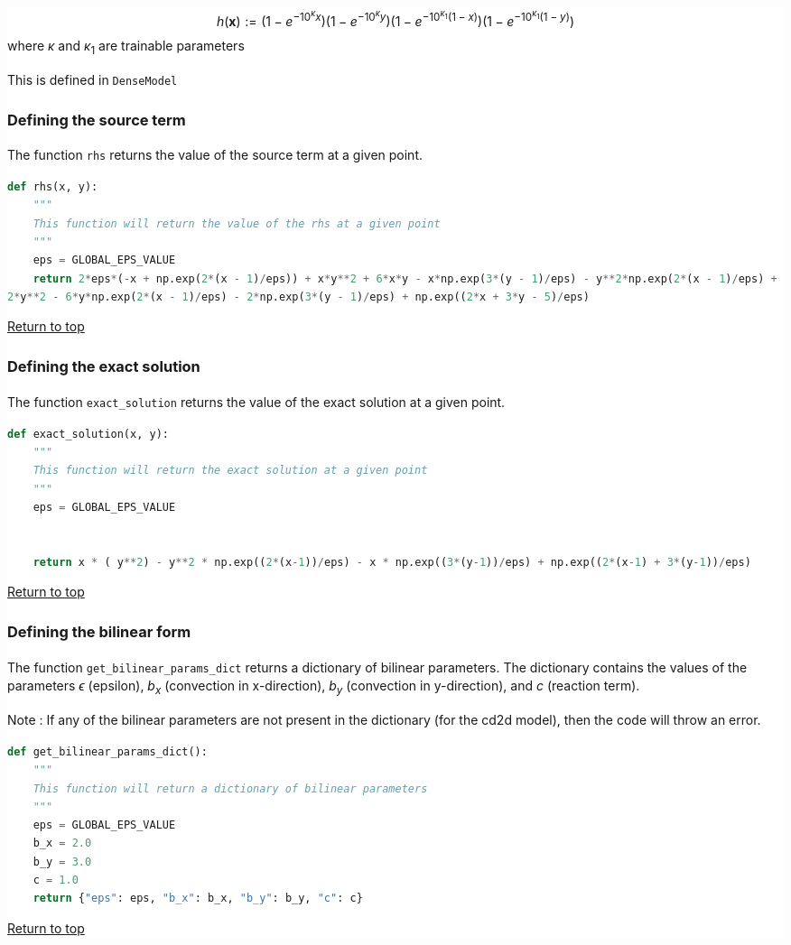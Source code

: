 $$
h(\mathbf{x}) := \left(1 - e^{-10^\kappa x}\right)\left(1 - e^{-10^\kappa y}\right)\left(1 - e^{-10^{\kappa_1} (1 - x)}\right)\left(1 - e^{-10^{\kappa_1} (1 - y)}\right)
$$
where $\kappa$ and $\kappa_1$ are trainable parameters

This is defined in `DenseModel`
### Defining the source term

The function `rhs` returns the value of the source term at a given point.

```python
def rhs(x, y):
    """
    This function will return the value of the rhs at a given point
    """
    eps = GLOBAL_EPS_VALUE
    return 2*eps*(-x + np.exp(2*(x - 1)/eps)) + x*y**2 + 6*x*y - x*np.exp(3*(y - 1)/eps) - y**2*np.exp(2*(x - 1)/eps) + 2*y**2 - 6*y*np.exp(2*(x - 1)/eps) - 2*np.exp(3*(y - 1)/eps) + np.exp((2*x + 3*y - 5)/eps)

```
[Return to top](#contents)

### Defining the exact solution

The function `exact_solution` returns the value of the exact solution at a given point.

```python
def exact_solution(x, y):
    """
    This function will return the exact solution at a given point
    """
    eps = GLOBAL_EPS_VALUE
   

    return x * ( y**2) - y**2 * np.exp((2*(x-1))/eps) - x * np.exp((3*(y-1))/eps) + np.exp((2*(x-1) + 3*(y-1))/eps)

```
[Return to top](#contents)

### Defining the bilinear form

The function `get_bilinear_params_dict` returns a dictionary of bilinear parameters. The dictionary contains the values of the parameters $\epsilon$ (epsilon), $b_x$ (convection in x-direction), $b_y$ (convection in y-direction), and $c$ (reaction term).

Note : If any of the bilinear parameters are not present in the dictionary (for the cd2d model), then the code will throw an error.

```python
def get_bilinear_params_dict():
    """
    This function will return a dictionary of bilinear parameters
    """
    eps = GLOBAL_EPS_VALUE
    b_x = 2.0
    b_y = 3.0
    c = 1.0
    return {"eps": eps, "b_x": b_x, "b_y": b_y, "c": c}
```
[Return to top](#contents)
